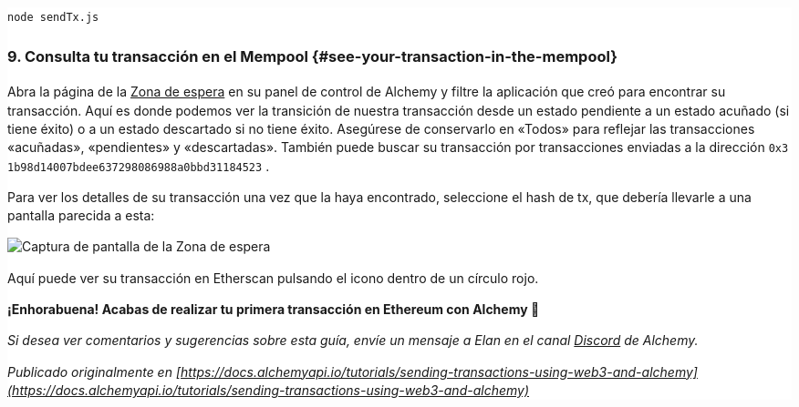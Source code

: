 ```
node sendTx.js
```

### 9\. Consulta tu transacción en el Mempool {#see-your-transaction-in-the-mempool}

Abra la página de la [Zona de espera](https://dashboard.alchemyapi.io/mempool) en su panel de control de Alchemy y filtre la aplicación que creó para encontrar su transacción. Aquí es donde podemos ver la transición de nuestra transacción desde un estado pendiente a un estado acuñado (si tiene éxito) o a un estado descartado si no tiene éxito. Asegúrese de conservarlo en «Todos» para reflejar las transacciones «acuñadas», «pendientes» y «descartadas». También puede buscar su transacción por transacciones enviadas a la dirección `0x31b98d14007bdee637298086988a0bbd31184523` .

Para ver los detalles de su transacción una vez que la haya encontrado, seleccione el hash de tx, que debería llevarle a una pantalla parecida a esta:

![Captura de pantalla de la Zona de espera](./mempool.png)

Aquí puede ver su transacción en Etherscan pulsando el icono dentro de un círculo rojo.

**¡Enhorabuena! Acabas de realizar tu primera transacción en Ethereum con Alchemy 🎉**

_Si desea ver comentarios y sugerencias sobre esta guía, envíe un mensaje a Elan en el canal [Discord](https://discord.gg/A39JVCM) de Alchemy._

_Publicado originalmente en [https://docs.alchemyapi.io/tutorials/sending-transactions-using-web3-and-alchemy](https://docs.alchemyapi.io/tutorials/sending-transactions-using-web3-and-alchemy)_
